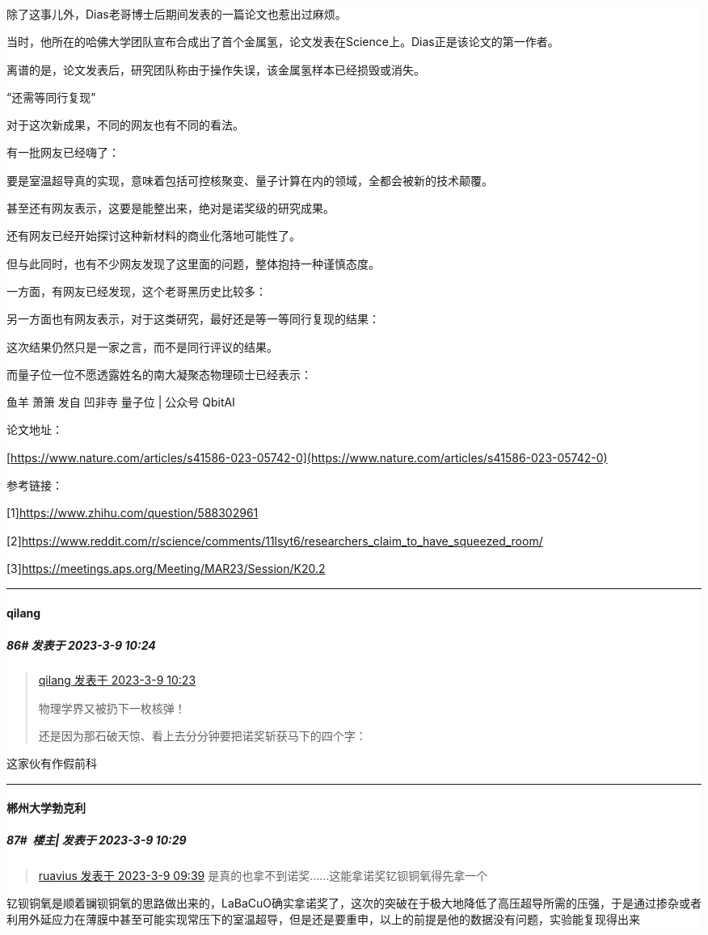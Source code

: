 除了这事儿外，Dias老哥博士后期间发表的一篇论文也惹出过麻烦。

当时，他所在的哈佛大学团队宣布合成出了首个金属氢，论文发表在Science上。Dias正是该论文的第一作者。

离谱的是，论文发表后，研究团队称由于操作失误，该金属氢样本已经损毁或消失。

“还需等同行复现”

对于这次新成果，不同的网友也有不同的看法。

有一批网友已经嗨了：

要是室温超导真的实现，意味着包括可控核聚变、量子计算在内的领域，全都会被新的技术颠覆。

甚至还有网友表示，这要是能整出来，绝对是诺奖级的研究成果。

还有网友已经开始探讨这种新材料的商业化落地可能性了。

但与此同时，也有不少网友发现了这里面的问题，整体抱持一种谨慎态度。

一方面，有网友已经发现，这个老哥黑历史比较多：

另一方面也有网友表示，对于这类研究，最好还是等一等同行复现的结果：

这次结果仍然只是一家之言，而不是同行评议的结果。

而量子位一位不愿透露姓名的南大凝聚态物理硕士已经表示：

鱼羊 萧箫 发自 凹非寺 量子位 | 公众号 QbitAI

论文地址：

[https://www.nature.com/articles/s41586-023-05742-0](https://www.nature.com/articles/s41586-023-05742-0)

参考链接：

[1]https://www.zhihu.com/question/588302961

[2]https://www.reddit.com/r/science/comments/11lsyt6/researchers_claim_to_have_squeezed_room/

[3]https://meetings.aps.org/Meeting/MAR23/Session/K20.2

*****

####  qilang  
##### 86#       发表于 2023-3-9 10:24

<blockquote><a href="httphttps://bbs.saraba1st.com/2b/forum.php?mod=redirect&amp;goto=findpost&amp;pid=60018655&amp;ptid=2123086" target="_blank">qilang 发表于 2023-3-9 10:23</a>

物理学界又被扔下一枚核弹！

还是因为那石破天惊、看上去分分钟要把诺奖斩获马下的四个字：</blockquote>
这家伙有作假前科

*****

####  郴州大学勃克利  
##### 87#         楼主| 发表于 2023-3-9 10:29

<blockquote><a href="httphttps://bbs.saraba1st.com/2b/forum.php?mod=redirect&amp;goto=findpost&amp;pid=60018130&amp;ptid=2123086" target="_blank">ruavius 发表于 2023-3-9 09:39</a>
是真的也拿不到诺奖……这能拿诺奖钇钡铜氧得先拿一个</blockquote>
钇钡铜氧是顺着镧钡铜氧的思路做出来的，LaBaCuO确实拿诺奖了，这次的突破在于极大地降低了高压超导所需的压强，于是通过掺杂或者利用外延应力在薄膜中甚至可能实现常压下的室温超导，但是还是要重申，以上的前提是他的数据没有问题，实验能复现得出来
